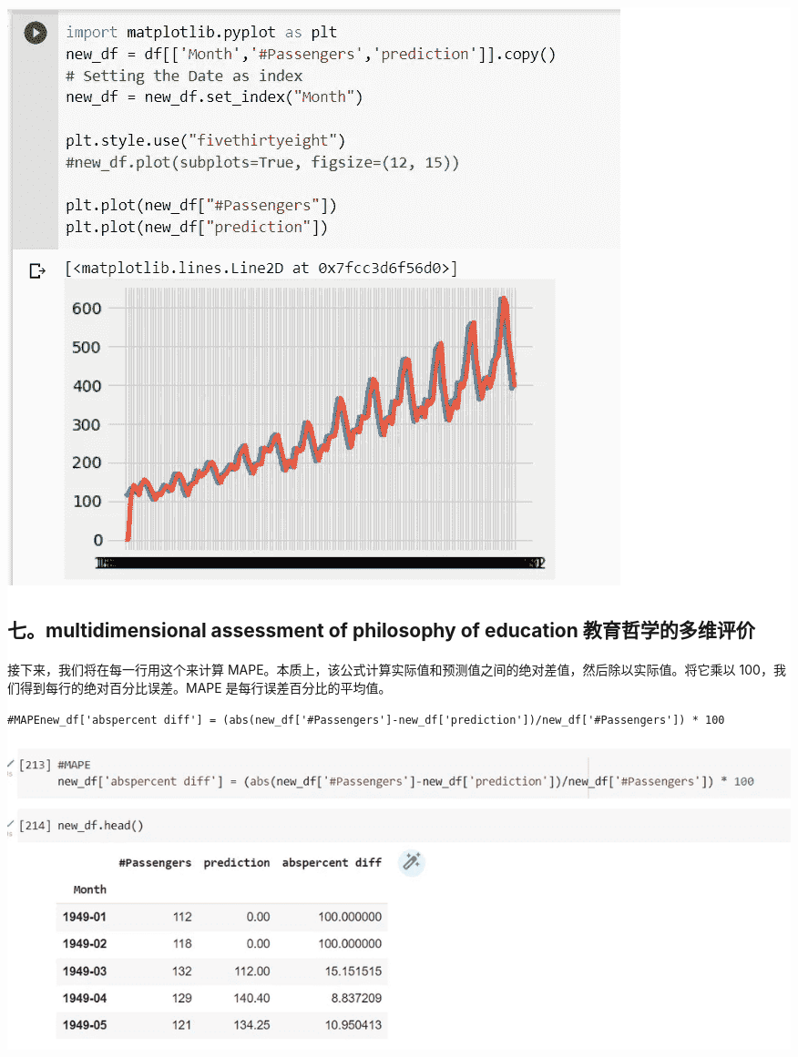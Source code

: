 ![](img/50db9d5c812ad581c537e6e7dfd9b693.png)

## 七。multidimensional assessment of philosophy of education 教育哲学的多维评价

接下来，我们将在每一行用这个来计算 MAPE。本质上，该公式计算实际值和预测值之间的绝对差值，然后除以实际值。将它乘以 100，我们得到每行的绝对百分比误差。MAPE 是每行误差百分比的平均值。

```
#MAPEnew_df['abspercent diff'] = (abs(new_df['#Passengers']-new_df['prediction'])/new_df['#Passengers']) * 100
```

![](img/6ae0e0dc1916682219e42e655d60d107.png)
